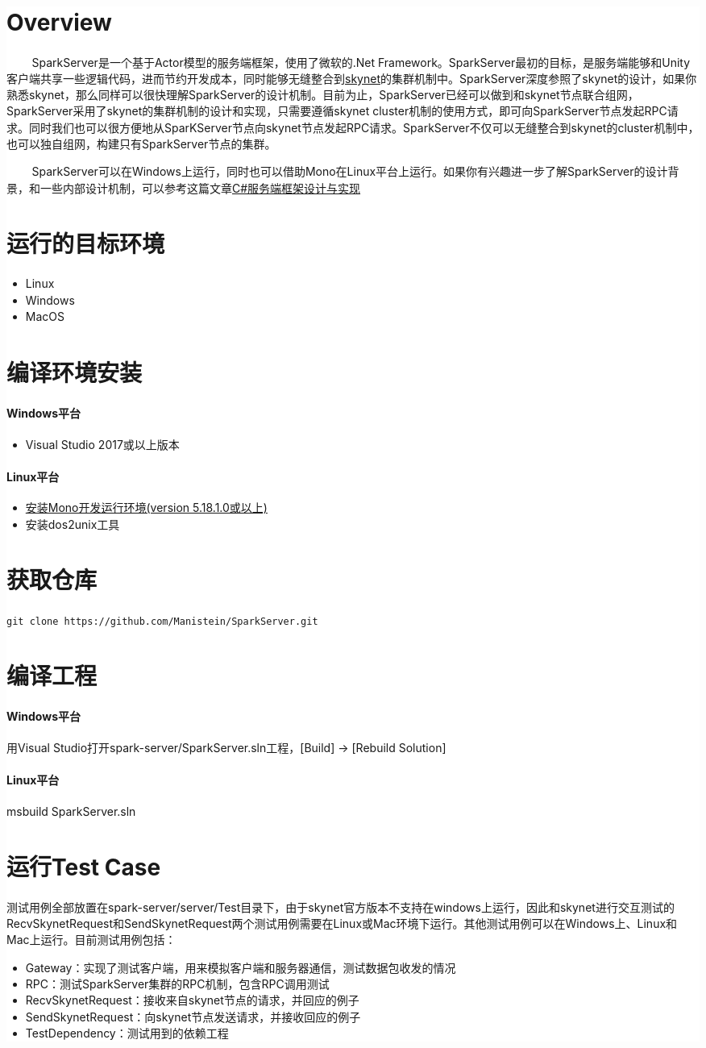 # Overview
&nbsp;&nbsp;&nbsp;&nbsp;&nbsp;&nbsp;&nbsp;&nbsp;SparkServer是一个基于Actor模型的服务端框架，使用了微软的.Net Framework。SparkServer最初的目标，是服务端能够和Unity客户端共享一些逻辑代码，进而节约开发成本，同时能够无缝整合到[skynet](https://github.com/cloudwu/skynet)的集群机制中。SparkServer深度参照了skynet的设计，如果你熟悉skynet，那么同样可以很快理解SparkServer的设计机制。目前为止，SparkServer已经可以做到和skynet节点联合组网，SparkServer采用了skynet的集群机制的设计和实现，只需要遵循skynet cluster机制的使用方式，即可向SparkServer节点发起RPC请求。同时我们也可以很方便地从SparKServer节点向skynet节点发起RPC请求。SparkServer不仅可以无缝整合到skynet的cluster机制中，也可以独自组网，构建只有SparkServer节点的集群。  

&nbsp;&nbsp;&nbsp;&nbsp;&nbsp;&nbsp;&nbsp;&nbsp;SparkServer可以在Windows上运行，同时也可以借助Mono在Linux平台上运行。如果你有兴趣进一步了解SparkServer的设计背景，和一些内部设计机制，可以参考这篇文章[C#服务端框架设计与实现](https://manistein.github.io/blog/post/server/csharp/csharp%E6%9C%8D%E5%8A%A1%E7%AB%AF%E6%A1%86%E6%9E%B6%E8%AE%BE%E8%AE%A1%E4%B8%8E%E5%AE%9E%E7%8E%B0/)

# 运行的目标环境
* Linux
* Windows
* MacOS

# 编译环境安装
#### Windows平台
* Visual Studio 2017或以上版本
#### Linux平台
* [安装Mono开发运行环境(version 5.18.1.0或以上)](https://www.mono-project.com/download/stable/#download-lin)
* 安装dos2unix工具

# 获取仓库
```
git clone https://github.com/Manistein/SparkServer.git
```

# 编译工程
#### Windows平台
用Visual Studio打开spark-server/SparkServer.sln工程，[Build] -> [Rebuild Solution]

#### Linux平台
msbuild SparkServer.sln

# 运行Test Case
测试用例全部放置在spark-server/server/Test目录下，由于skynet官方版本不支持在windows上运行，因此和skynet进行交互测试的RecvSkynetRequest和SendSkynetRequest两个测试用例需要在Linux或Mac环境下运行。其他测试用例可以在Windows上、Linux和Mac上运行。目前测试用例包括：  

* Gateway：实现了测试客户端，用来模拟客户端和服务器通信，测试数据包收发的情况
* RPC：测试SparkServer集群的RPC机制，包含RPC调用测试
* RecvSkynetRequest：接收来自skynet节点的请求，并回应的例子
* SendSkynetRequest：向skynet节点发送请求，并接收回应的例子
* TestDependency：测试用到的依赖工程

